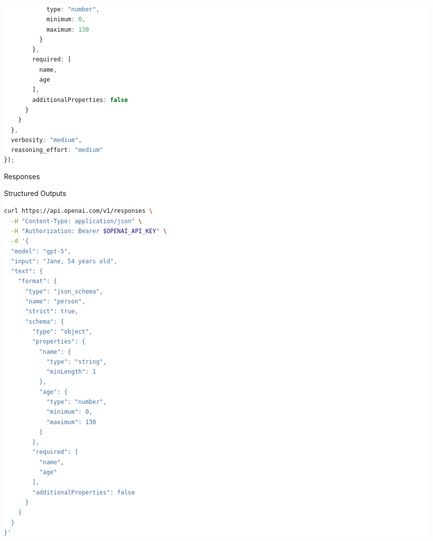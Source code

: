 ```javascript
            type: "number",
            minimum: 0,
            maximum: 130
          }
        },
        required: [
          name,
          age
        ],
        additionalProperties: false
      }
    }
  },
  verbosity: "medium",
  reasoning_effort: "medium"
});
```

Responses

Structured Outputs

```bash
curl https://api.openai.com/v1/responses \
  -H "Content-Type: application/json" \
  -H "Authorization: Bearer $OPENAI_API_KEY" \
  -d '{
  "model": "gpt-5",
  "input": "Jane, 54 years old",
  "text": {
    "format": {
      "type": "json_schema",
      "name": "person",
      "strict": true,
      "schema": {
        "type": "object",
        "properties": {
          "name": {
            "type": "string",
            "minLength": 1
          },
          "age": {
            "type": "number",
            "minimum": 0,
            "maximum": 130
          }
        },
        "required": [
          "name",
          "age"
        ],
        "additionalProperties": false
      }
    }
  }
}'
```
